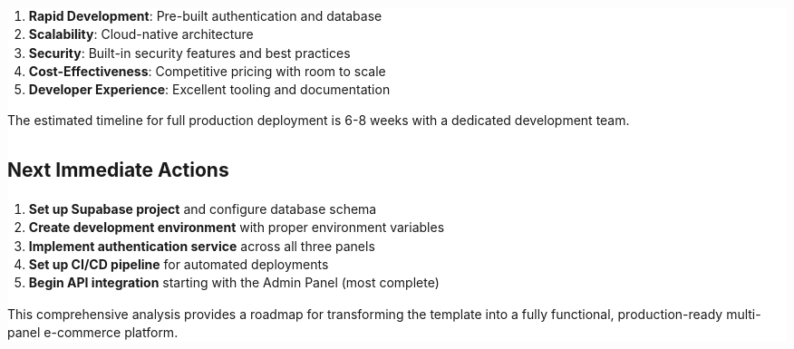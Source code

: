 1. **Rapid Development**: Pre-built authentication and database
2. **Scalability**: Cloud-native architecture
3. **Security**: Built-in security features and best practices
4. **Cost-Effectiveness**: Competitive pricing with room to scale
5. **Developer Experience**: Excellent tooling and documentation

The estimated timeline for full production deployment is 6-8 weeks with a dedicated development team.

## Next Immediate Actions

1. **Set up Supabase project** and configure database schema
2. **Create development environment** with proper environment variables
3. **Implement authentication service** across all three panels
4. **Set up CI/CD pipeline** for automated deployments
5. **Begin API integration** starting with the Admin Panel (most complete)

This comprehensive analysis provides a roadmap for transforming the template into a fully functional, production-ready multi-panel e-commerce platform.

